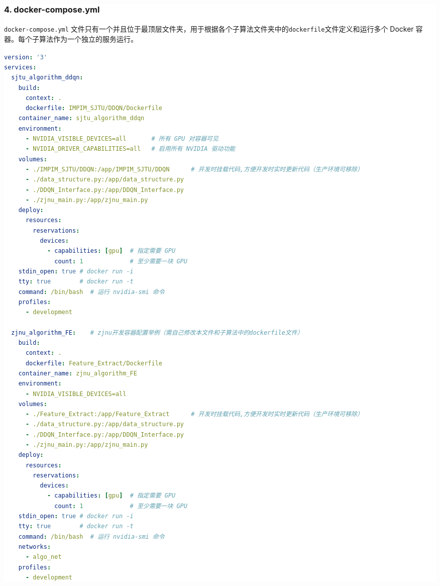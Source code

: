 ### 4. docker-compose.yml

`docker-compose.yml` 文件只有一个并且位于最顶层文件夹，用于根据各个子算法文件夹中的`dockerfile`文件定义和运行多个 Docker 容器。每个子算法作为一个独立的服务运行。

```yaml
version: '3'
services:
  sjtu_algorithm_ddqn:
    build:
      context: .
      dockerfile: IMPIM_SJTU/DDQN/Dockerfile
    container_name: sjtu_algorithm_ddqn
    environment:
      - NVIDIA_VISIBLE_DEVICES=all       # 所有 GPU 对容器可见
      - NVIDIA_DRIVER_CAPABILITIES=all   # 启用所有 NVIDIA 驱动功能 
    volumes:
      - ./IMPIM_SJTU/DDQN:/app/IMPIM_SJTU/DDQN      # 开发时挂载代码,方便开发时实时更新代码（生产环境可移除）
      - ./data_structure.py:/app/data_structure.py
      - ./DDQN_Interface.py:/app/DDQN_Interface.py
      - ./zjnu_main.py:/app/zjnu_main.py  
    deploy:
      resources:
        reservations:
          devices:
            - capabilities: [gpu]  # 指定需要 GPU
              count: 1             # 至少需要一块 GPU
    stdin_open: true # docker run -i
    tty: true        # docker run -t
    command: /bin/bash  # 运行 nvidia-smi 命令 
    profiles:
      - development

  zjnu_algorithm_FE:    # zjnu开发容器配置举例（需自己修改本文件和子算法中的dockerfile文件）
    build:
      context: .
      dockerfile: Feature_Extract/Dockerfile
    container_name: zjnu_algorithm_FE
    environment:
      - NVIDIA_VISIBLE_DEVICES=all
    volumes:
      - ./Feature_Extract:/app/Feature_Extract      # 开发时挂载代码,方便开发时实时更新代码（生产环境可移除）
      - ./data_structure.py:/app/data_structure.py
      - ./DDQN_Interface.py:/app/DDQN_Interface.py
      - ./zjnu_main.py:/app/zjnu_main.py  
    deploy:
      resources:
        reservations:
          devices:
            - capabilities: [gpu]  # 指定需要 GPU
              count: 1             # 至少需要一块 GPU
    stdin_open: true # docker run -i
    tty: true        # docker run -t
    command: /bin/bash  # 运行 nvidia-smi 命令 
    networks:
      - algo_net
    profiles:
      - development

```
